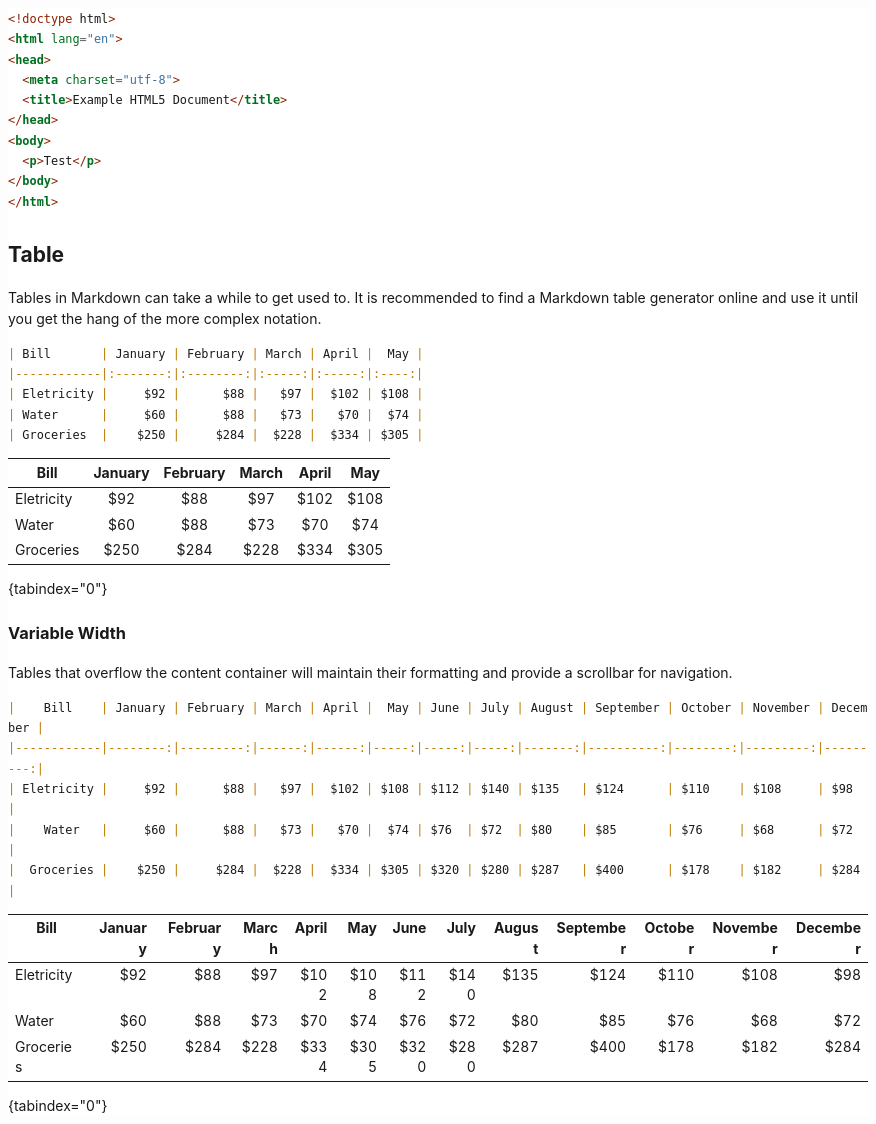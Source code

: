 ```html
<!doctype html>
<html lang="en">
<head>
  <meta charset="utf-8">
  <title>Example HTML5 Document</title>
</head>
<body>
  <p>Test</p>
</body>
</html>
```

## Table

Tables in Markdown can take a while to get used to. It is recommended to find a Markdown table generator online and use it until you get the hang of the more complex notation.

```markdown
| Bill       | January | February | March | April |  May |
|------------|:-------:|:--------:|:-----:|:-----:|:----:|
| Eletricity |     $92 |      $88 |   $97 |  $102 | $108 |
| Water      |     $60 |      $88 |   $73 |   $70 |  $74 |
| Groceries  |    $250 |     $284 |  $228 |  $334 | $305 |
```

| Bill       | January | February | March | April |  May |
|------------|:-------:|:--------:|:-----:|:-----:|:----:|
| Eletricity |     $92 |      $88 |   $97 |  $102 | $108 |
| Water      |     $60 |      $88 |   $73 |   $70 |  $74 |
| Groceries  |    $250 |     $284 |  $228 |  $334 | $305 |
{tabindex="0"}

### Variable Width

Tables that overflow the content container will maintain their formatting and provide a scrollbar for navigation.

```markdown
|    Bill    | January | February | March | April |  May | June | July | August | September | October | November | December |
|------------|--------:|---------:|------:|------:|-----:|-----:|-----:|-------:|----------:|--------:|---------:|---------:|
| Eletricity |     $92 |      $88 |   $97 |  $102 | $108 | $112 | $140 | $135   | $124      | $110    | $108     | $98      |
|    Water   |     $60 |      $88 |   $73 |   $70 |  $74 | $76  | $72  | $80    | $85       | $76     | $68      | $72      |
|  Groceries |    $250 |     $284 |  $228 |  $334 | $305 | $320 | $280 | $287   | $400      | $178    | $182     | $284     |
```

|    Bill    | January | February | March | April |  May | June | July | August | September | October | November | December |
|------------|--------:|---------:|------:|------:|-----:|-----:|-----:|-------:|----------:|--------:|---------:|---------:|
| Eletricity |     $92 |      $88 |   $97 |  $102 | $108 | $112 | $140 | $135   | $124      | $110    | $108     | $98      |
|    Water   |     $60 |      $88 |   $73 |   $70 |  $74 | $76  | $72  | $80    | $85       | $76     | $68      | $72      |
|  Groceries |    $250 |     $284 |  $228 |  $334 | $305 | $320 | $280 | $287   | $400      | $178    | $182     | $284     |
{tabindex="0"}
